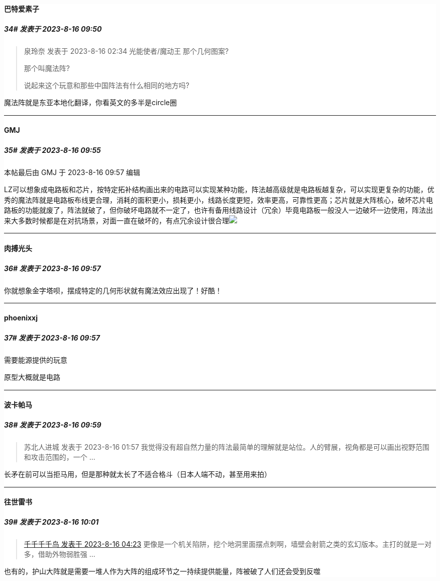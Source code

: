 ####  巴特爱素子  
##### 34#       发表于 2023-8-16 09:50

<blockquote>泉玲奈 发表于 2023-8-16 02:34
光能使者/魔动王 那个几何图案?

那个叫魔法阵?

说起来这个玩意和那些中国阵法有什么相同的地方吗?
</blockquote>
魔法阵就是东亚本地化翻译，你看英文的多半是circle圈

*****

####  GMJ  
##### 35#       发表于 2023-8-16 09:55

 本帖最后由 GMJ 于 2023-8-16 09:57 编辑 

LZ可以想象成电路板和芯片，按特定拓补结构画出来的电路可以实现某种功能，阵法越高级就是电路板越复杂，可以实现更复杂的功能，优秀的魔法阵就是电路板布线更合理，消耗的面积更小，损耗更小，线路长度更短，效率更高，可靠性更高；芯片就是大阵核心，破坏芯片电路板的功能就废了，阵法就破了，但你破坏电路就不一定了，也许有备用线路设计（冗余）毕竟电路板一般没人一边破坏一边使用，阵法出来大多数时候都是在对抗场景，对面一直在破坏的，有点冗余设计很合理<img src="https://static.saraba1st.com/image/smiley/face2017/067.png" referrerpolicy="no-referrer">

*****

####  肉搏光头  
##### 36#       发表于 2023-8-16 09:57

你就想象金字塔呗，摆成特定的几何形状就有魔法效应出现了！好酷！

*****

####  phoenixxj  
##### 37#       发表于 2023-8-16 09:57

需要能源提供的玩意

原型大概就是电路

*****

####  波卡帕马  
##### 38#       发表于 2023-8-16 09:59

<blockquote>苏北人进城 发表于 2023-8-16 01:57
我觉得没有超自然力量的阵法最简单的理解就是站位。人的臂展，视角都是可以画出视野范围和攻击范围的，一个 ...</blockquote>
长矛在前可以当拒马用，但是那种就太长了不适合格斗（日本人端不动，甚至用来拍）

*****

####  往世雷书  
##### 39#       发表于 2023-8-16 10:01

<blockquote><a href="httphttps://bbs.saraba1st.com/2b/forum.php?mod=redirect&amp;goto=findpost&amp;pid=62042516&amp;ptid=2148589" target="_blank">千千千千鸟 发表于 2023-8-16 04:23</a>
更像是一个机关陷阱，挖个地洞里面摆点刺啊，墙壁会射箭之类的玄幻版本。主打的就是一对多，借助外物弱胜强 ...</blockquote>
也有的，护山大阵就是需要一堆人作为大阵的组成环节之一持续提供能量，阵被破了人们还会受到反噬
